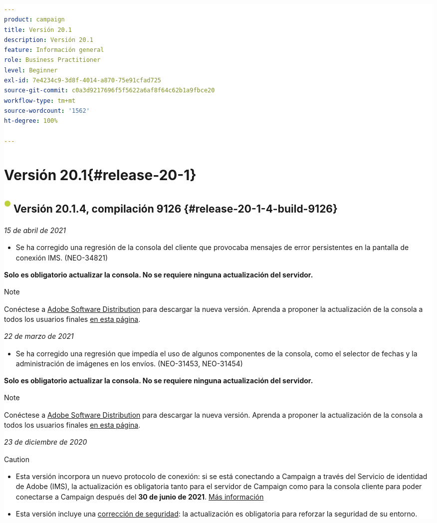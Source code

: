 ```yaml
---
product: campaign
title: Versión 20.1
description: Versión 20.1
feature: Información general
role: Business Practitioner
level: Beginner
exl-id: 7e4234c9-3d8f-4014-a870-75e91cfad725
source-git-commit: c0a3d9217696f5f5622a6af8f64c62b1a9fbce20
workflow-type: tm+mt
source-wordcount: '1562'
ht-degree: 100%

---
```


# Versión 20.1{#release-20-1}

## ![](assets/do-not-localize/limited_2.png) Versión 20.1.4, compilación 9126 {#release-20-1-4-build-9126}

_15 de abril de 2021_

* Se ha corregido una regresión de la consola del cliente que provocaba mensajes de error persistentes en la pantalla de conexión IMS. (NEO-34821)

**Solo es obligatorio actualizar la consola. No se requiere ninguna actualización del servidor.**

>[!NOTE]
>
> Conéctese a [Adobe Software Distribution](https://experience.adobe.com/#/downloads/content/software-distribution/en/campaign.html) para descargar la nueva versión. Aprenda a proponer la actualización de la consola a todos los usuarios finales [en esta página](../../installation/using/client-console-availability-for-windows.md).

_22 de marzo de 2021_

* Se ha corregido una regresión que impedía el uso de algunos componentes de la consola, como el selector de fechas y la administración de imágenes en los envíos. (NEO-31453, NEO-31454)

**Solo es obligatorio actualizar la consola. No se requiere ninguna actualización del servidor.**

>[!NOTE]
>
> Conéctese a [Adobe Software Distribution](https://experience.adobe.com/#/downloads/content/software-distribution/en/campaign.html) para descargar la nueva versión. Aprenda a proponer la actualización de la consola a todos los usuarios finales [en esta página](../../installation/using/client-console-availability-for-windows.md).

_23 de diciembre de 2020_

>[!CAUTION]
>
> * Esta versión incorpora un nuevo protocolo de conexión: si se está conectando a Campaign a través del Servicio de identidad de Adobe (IMS), la actualización es obligatoria tanto para el servidor de Campaign como para la consola cliente para poder conectarse a Campaign después del **30 de junio de 2021**. [Más información](../../technotes/ims-updates.md)
>
> * Esta versión incluye una [corrección de seguridad](https://helpx.adobe.com/security/products/campaign/apsb21-04.html): la actualización es obligatoria para reforzar la seguridad de su entorno.
